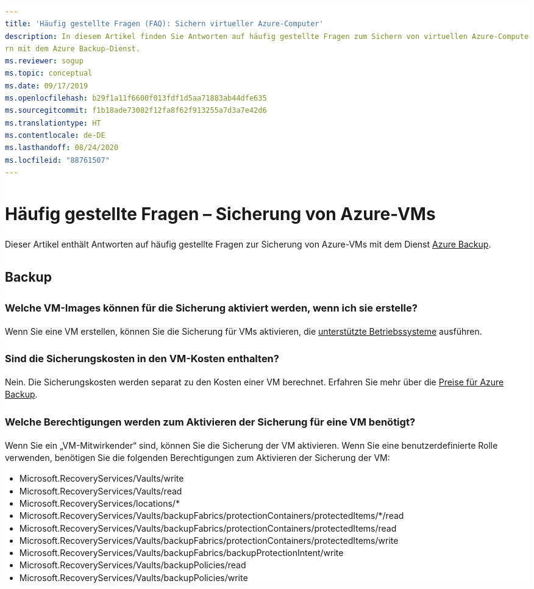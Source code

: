 ```yaml
---
title: 'Häufig gestellte Fragen (FAQ): Sichern virtueller Azure-Computer'
description: In diesem Artikel finden Sie Antworten auf häufig gestellte Fragen zum Sichern von virtuellen Azure-Computern mit dem Azure Backup-Dienst.
ms.reviewer: sogup
ms.topic: conceptual
ms.date: 09/17/2019
ms.openlocfilehash: b29f1a11f6600f013fdf1d5aa71883ab44dfe635
ms.sourcegitcommit: f1b18ade73082f12fa8f62f913255a7d3a7e42d6
ms.translationtype: HT
ms.contentlocale: de-DE
ms.lasthandoff: 08/24/2020
ms.locfileid: "88761507"
---
```

# <a name="frequently-asked-questions-back-up-azure-vms"></a>Häufig gestellte Fragen – Sicherung von Azure-VMs

Dieser Artikel enthält Antworten auf häufig gestellte Fragen zur Sicherung von Azure-VMs mit dem Dienst [Azure Backup](./backup-overview.md).

## <a name="backup"></a>Backup

### <a name="which-vm-images-can-be-enabled-for-backup-when-i-create-them"></a>Welche VM-Images können für die Sicherung aktiviert werden, wenn ich sie erstelle?

Wenn Sie eine VM erstellen, können Sie die Sicherung für VMs aktivieren, die [unterstützte Betriebssysteme](backup-support-matrix-iaas.md#supported-backup-actions) ausführen.

### <a name="is-the-backup-cost-included-in-the-vm-cost"></a>Sind die Sicherungskosten in den VM-Kosten enthalten?

Nein. Die Sicherungskosten werden separat zu den Kosten einer VM berechnet. Erfahren Sie mehr über die [Preise für Azure Backup](https://azure.microsoft.com/pricing/details/backup/).

### <a name="which-permissions-are-required-to-enable-backup-for-a-vm"></a>Welche Berechtigungen werden zum Aktivieren der Sicherung für eine VM benötigt?

Wenn Sie ein „VM-Mitwirkender“ sind, können Sie die Sicherung der VM aktivieren. Wenn Sie eine benutzerdefinierte Rolle verwenden, benötigen Sie die folgenden Berechtigungen zum Aktivieren der Sicherung der VM:

- Microsoft.RecoveryServices/Vaults/write
- Microsoft.RecoveryServices/Vaults/read
- Microsoft.RecoveryServices/locations/*
- Microsoft.RecoveryServices/Vaults/backupFabrics/protectionContainers/protectedItems/*/read
- Microsoft.RecoveryServices/Vaults/backupFabrics/protectionContainers/protectedItems/read
- Microsoft.RecoveryServices/Vaults/backupFabrics/protectionContainers/protectedItems/write
- Microsoft.RecoveryServices/Vaults/backupFabrics/backupProtectionIntent/write
- Microsoft.RecoveryServices/Vaults/backupPolicies/read
- Microsoft.RecoveryServices/Vaults/backupPolicies/write
